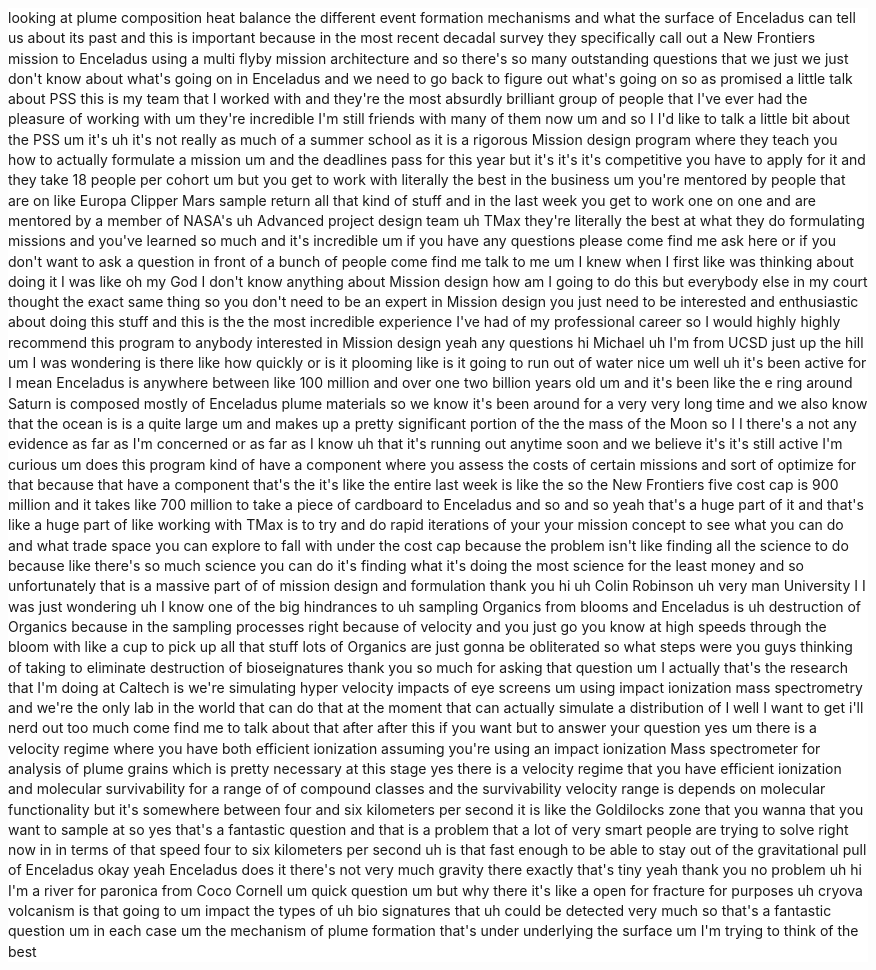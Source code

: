 looking at plume composition heat balance the different event formation mechanisms and what the surface of Enceladus can tell us about its past and this is important because in the most recent decadal survey they specifically call out a New Frontiers mission to Enceladus using a multi flyby mission architecture and so there's so many outstanding questions that we just we just don't know about what's going on in Enceladus and we need to go back to figure out what's going on so as promised a little talk about PSS this is my team that I worked with and they're the most absurdly brilliant group of people that I've ever had the pleasure of working with um they're incredible I'm still friends with many of them now um and so I I'd like to talk a little bit about the PSS um it's uh it's not really as much of a summer school as it is a rigorous Mission design program where they teach you how to actually formulate a mission um and the deadlines pass for this year but it's it's it's competitive you have to apply for it and they take 18 people per cohort um but you get to work with literally the best in the business um you're mentored by people that are on like Europa Clipper Mars sample return all that kind of stuff and in the last week you get to work one on one and are mentored by a member of NASA's uh Advanced project design team uh TMax they're literally the best at what they do formulating missions and you've learned so much and it's incredible um if you have any questions please come find me ask here or if you don't want to ask a question in front of a bunch of people come find me talk to me um I knew when I first like was thinking about doing it I was like oh my God I don't know anything about Mission design how am I going to do this but everybody else in my court thought the exact same thing so you don't need to be an expert in Mission design you just need to be interested and enthusiastic about doing this stuff and this is the the most incredible experience I've had of my professional career so I would highly highly recommend this program to anybody interested in Mission design yeah any questions hi Michael uh I'm from UCSD just up the hill um I was wondering is there like how quickly or is it plooming like is it going to run out of water nice um well uh it's been active for I mean Enceladus is anywhere between like 100 million and over one two billion years old um and it's been like the e ring around Saturn is composed mostly of Enceladus plume materials so we know it's been around for a very very long time and we also know that the ocean is is a quite large um and makes up a pretty significant portion of the the mass of the Moon so I I there's a not any evidence as far as I'm concerned or as far as I know uh that it's running out anytime soon and we believe it's it's still active I'm curious um does this program kind of have a component where you assess the costs of certain missions and sort of optimize for that because that have a component that's the it's like the entire last week is like the so the New Frontiers five cost cap is 900 million and it takes like 700 million to take a piece of cardboard to Enceladus and so and so yeah that's a huge part of it and that's like a huge part of like working with TMax is to try and do rapid iterations of your your mission concept to see what you can do and what trade space you can explore to fall with under the cost cap because the problem isn't like finding all the science to do because like there's so much science you can do it's finding what it's doing the most science for the least money and so unfortunately that is a massive part of of mission design and formulation thank you hi uh Colin Robinson uh very man University I I was just wondering uh I know one of the big hindrances to uh sampling Organics from blooms and Enceladus is uh destruction of Organics because in the sampling processes right because of velocity and you just go you know at high speeds through the bloom with like a cup to pick up all that stuff lots of Organics are just gonna be obliterated so what steps were you guys thinking of taking to eliminate destruction of bioseignatures thank you so much for asking that question um I actually that's the research that I'm doing at Caltech is we're simulating hyper velocity impacts of eye screens um using impact ionization mass spectrometry and we're the only lab in the world that can do that at the moment that can actually simulate a distribution of I well I want to get i'll nerd out too much come find me to talk about that after after this if you want but to answer your question yes um there is a velocity regime where you have both efficient ionization assuming you're using an impact ionization Mass spectrometer for analysis of plume grains which is pretty necessary at this stage yes there is a velocity regime that you have efficient ionization and molecular survivability for a range of of compound classes and the survivability velocity range is depends on molecular functionality but it's somewhere between four and six kilometers per second it is like the Goldilocks zone that you wanna that you want to sample at so yes that's a fantastic question and that is a problem that a lot of very smart people are trying to solve right now in in terms of that speed four to six kilometers per second uh is that fast enough to be able to stay out of the gravitational pull of Enceladus okay yeah Enceladus does it there's not very much gravity there exactly that's tiny yeah thank you no problem uh hi I'm a river for paronica from Coco Cornell um quick question um but why there it's like a open for fracture for purposes uh cryova volcanism is that going to um impact the types of uh bio signatures that uh could be detected very much so that's a fantastic question um in each case um the mechanism of plume formation that's under underlying the surface um I'm trying to think of the best